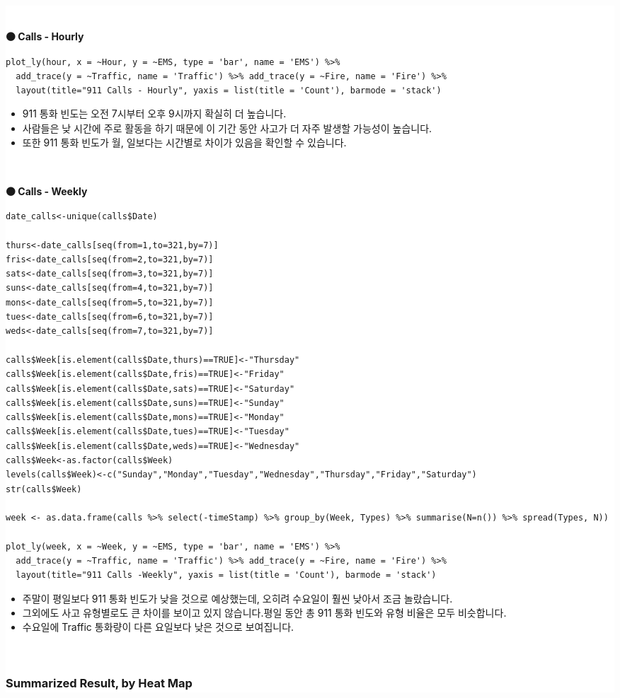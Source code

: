 <br>

**⚫ Calls - Hourly**

```{r}
plot_ly(hour, x = ~Hour, y = ~EMS, type = 'bar', name = 'EMS') %>%
  add_trace(y = ~Traffic, name = 'Traffic') %>% add_trace(y = ~Fire, name = 'Fire') %>% 
  layout(title="911 Calls - Hourly", yaxis = list(title = 'Count'), barmode = 'stack')
```
- 911 통화 빈도는 오전 7시부터 오후 9시까지 확실히 더 높습니다.
- 사람들은 낮 시간에 주로 활동을 하기 때문에 이 기간 동안 사고가 더 자주 발생할 가능성이 높습니다.
- 또한 911 통화 빈도가 월, 일보다는 시간별로 차이가 있음을 확인할 수 있습니다.

<br>

**⚫ Calls - Weekly**

```{r}
date_calls<-unique(calls$Date)

thurs<-date_calls[seq(from=1,to=321,by=7)]
fris<-date_calls[seq(from=2,to=321,by=7)]
sats<-date_calls[seq(from=3,to=321,by=7)]
suns<-date_calls[seq(from=4,to=321,by=7)]
mons<-date_calls[seq(from=5,to=321,by=7)]
tues<-date_calls[seq(from=6,to=321,by=7)]
weds<-date_calls[seq(from=7,to=321,by=7)]

calls$Week[is.element(calls$Date,thurs)==TRUE]<-"Thursday"
calls$Week[is.element(calls$Date,fris)==TRUE]<-"Friday"
calls$Week[is.element(calls$Date,sats)==TRUE]<-"Saturday"
calls$Week[is.element(calls$Date,suns)==TRUE]<-"Sunday"
calls$Week[is.element(calls$Date,mons)==TRUE]<-"Monday"
calls$Week[is.element(calls$Date,tues)==TRUE]<-"Tuesday"
calls$Week[is.element(calls$Date,weds)==TRUE]<-"Wednesday"
calls$Week<-as.factor(calls$Week)
levels(calls$Week)<-c("Sunday","Monday","Tuesday","Wednesday","Thursday","Friday","Saturday")
str(calls$Week)

week <- as.data.frame(calls %>% select(-timeStamp) %>% group_by(Week, Types) %>% summarise(N=n()) %>% spread(Types, N))

plot_ly(week, x = ~Week, y = ~EMS, type = 'bar', name = 'EMS') %>%
  add_trace(y = ~Traffic, name = 'Traffic') %>% add_trace(y = ~Fire, name = 'Fire') %>% 
  layout(title="911 Calls -Weekly", yaxis = list(title = 'Count'), barmode = 'stack')
```

- 주말이 평일보다 911 통화 빈도가 낮을 것으로 예상했는데, 오히려 수요일이 훨씬 낮아서 조금 놀랐습니다.
- 그외에도 사고 유형별로도 큰 차이를 보이고 있지 않습니다.평일 동안 총 911 통화 빈도와 유형 비율은 모두 비슷합니다.
- 수요일에 Traffic 통화량이 다른 요일보다 낮은 것으로 보여집니다.

<br>

### Summarized Result, by Heat Map
